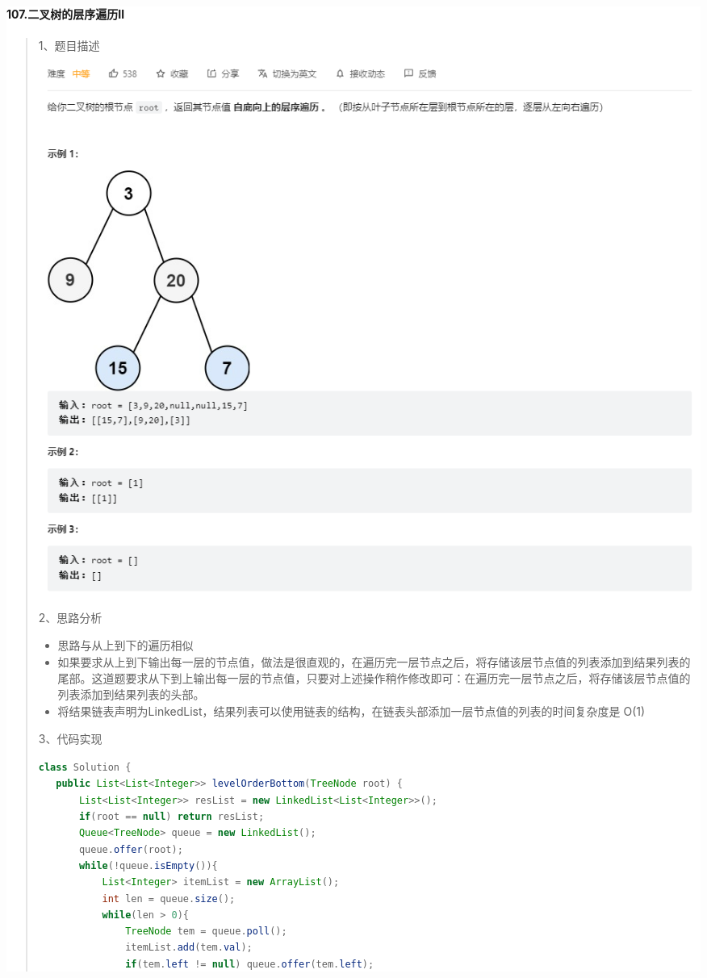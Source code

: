 #### 107.二叉树的层序遍历Ⅱ

>1、题目描述
>
>![image-20220302215614031](T_Young_LeetCode刷题笔记.assets/image-20220302215614031-16462293759013.png)
>
>2、思路分析
>
>* 思路与从上到下的遍历相似
>* 如果要求从上到下输出每一层的节点值，做法是很直观的，在遍历完一层节点之后，将存储该层节点值的列表添加到结果列表的尾部。这道题要求从下到上输出每一层的节点值，只要对上述操作稍作修改即可：在遍历完一层节点之后，将存储该层节点值的列表添加到结果列表的头部。
>* 将结果链表声明为LinkedList，结果列表可以使用链表的结构，在链表头部添加一层节点值的列表的时间复杂度是 O(1)
>
>3、代码实现
>
>```java
>class Solution {
>    public List<List<Integer>> levelOrderBottom(TreeNode root) {
>        List<List<Integer>> resList = new LinkedList<List<Integer>>();
>        if(root == null) return resList;
>        Queue<TreeNode> queue = new LinkedList();
>        queue.offer(root);
>        while(!queue.isEmpty()){
>            List<Integer> itemList = new ArrayList();
>            int len = queue.size();
>            while(len > 0){
>                TreeNode tem = queue.poll();
>                itemList.add(tem.val);
>                if(tem.left != null) queue.offer(tem.left);